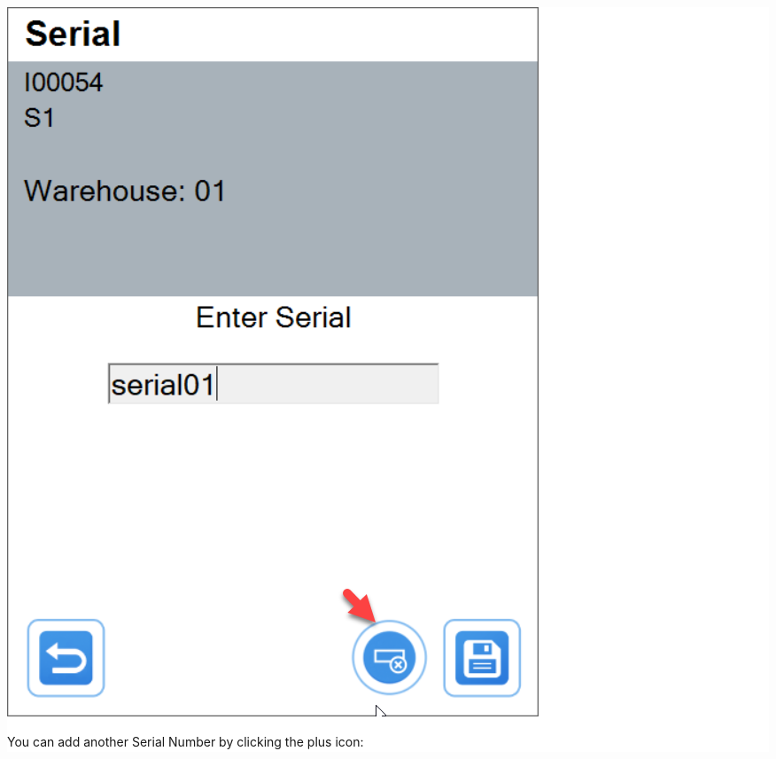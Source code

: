 ![Serial](./media/stock-counting-delete-serial2.png)

You can add another Serial Number by clicking the plus icon:
